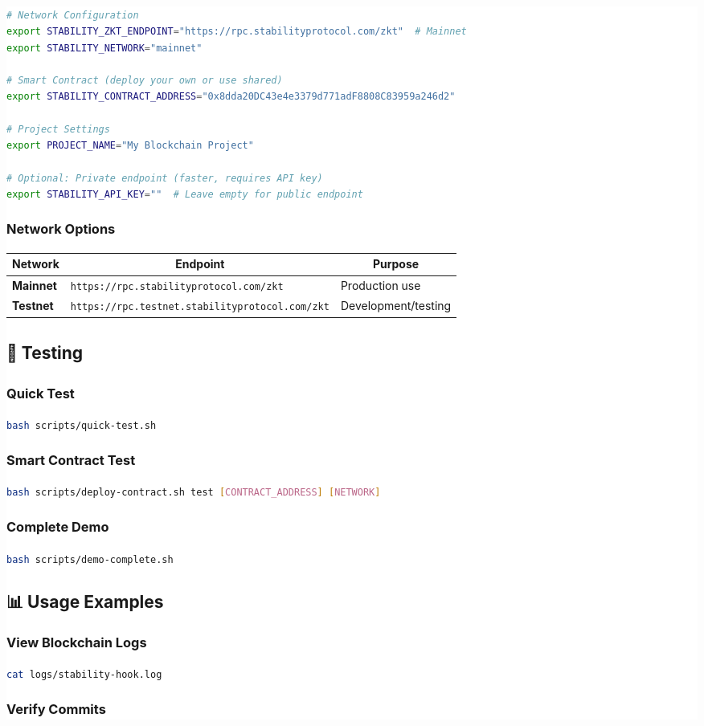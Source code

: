 ```bash
# Network Configuration
export STABILITY_ZKT_ENDPOINT="https://rpc.stabilityprotocol.com/zkt"  # Mainnet
export STABILITY_NETWORK="mainnet"

# Smart Contract (deploy your own or use shared)
export STABILITY_CONTRACT_ADDRESS="0x8dda20DC43e4e3379d771adF8808C83959a246d2"

# Project Settings
export PROJECT_NAME="My Blockchain Project"

# Optional: Private endpoint (faster, requires API key)
export STABILITY_API_KEY=""  # Leave empty for public endpoint
```

### Network Options

| Network     | Endpoint                                        | Purpose             |
| ----------- | ----------------------------------------------- | ------------------- |
| **Mainnet** | `https://rpc.stabilityprotocol.com/zkt`         | Production use      |
| **Testnet** | `https://rpc.testnet.stabilityprotocol.com/zkt` | Development/testing |

## 🧪 Testing

### Quick Test

```bash
bash scripts/quick-test.sh
```

### Smart Contract Test

```bash
bash scripts/deploy-contract.sh test [CONTRACT_ADDRESS] [NETWORK]
```

### Complete Demo

```bash
bash scripts/demo-complete.sh
```

## 📊 Usage Examples

### View Blockchain Logs

```bash
cat logs/stability-hook.log
```

### Verify Commits
